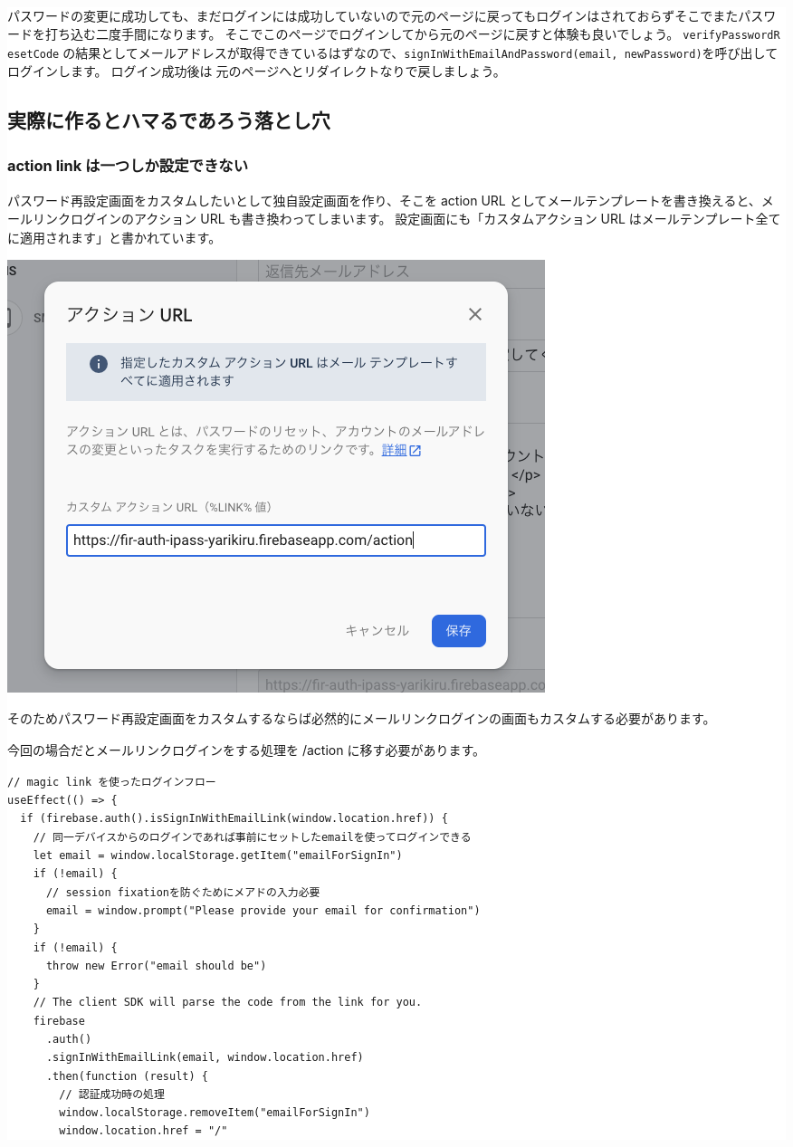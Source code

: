 パスワードの変更に成功しても、まだログインには成功していないので元のページに戻ってもログインはされておらずそこでまたパスワードを打ち込む二度手間になります。
そこでこのページでログインしてから元のページに戻すと体験も良いでしょう。
`verifyPasswordResetCode` の結果としてメールアドレスが取得できているはずなので、`signInWithEmailAndPassword(email, newPassword)`を呼び出してログインします。
ログイン成功後は 元のページへとリダイレクトなりで戻しましょう。

## 実際に作るとハマるであろう落とし穴

### action link は一つしか設定できない

パスワード再設定画面をカスタムしたいとして独自設定画面を作り、そこを action URL としてメールテンプレートを書き換えると、メールリンクログインのアクション URL も書き換わってしまいます。
設定画面にも「カスタムアクション URL はメールテンプレート全てに適用されます」と書かれています。

![action URL を変更する画面](./actionsetting.png)

そのためパスワード再設定画面をカスタムするならば必然的にメールリンクログインの画面もカスタムする必要があります。

今回の場合だとメールリンクログインをする処理を /action に移す必要があります。

```tsx:title=src/pages/action
// magic link を使ったログインフロー
useEffect(() => {
  if (firebase.auth().isSignInWithEmailLink(window.location.href)) {
    // 同一デバイスからのログインであれば事前にセットしたemailを使ってログインできる
    let email = window.localStorage.getItem("emailForSignIn")
    if (!email) {
      // session fixationを防ぐためにメアドの入力必要
      email = window.prompt("Please provide your email for confirmation")
    }
    if (!email) {
      throw new Error("email should be")
    }
    // The client SDK will parse the code from the link for you.
    firebase
      .auth()
      .signInWithEmailLink(email, window.location.href)
      .then(function (result) {
        // 認証成功時の処理
        window.localStorage.removeItem("emailForSignIn")
        window.location.href = "/"
```